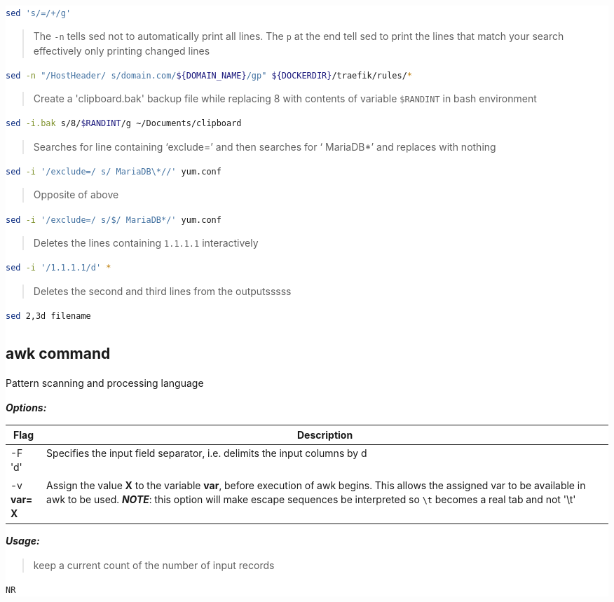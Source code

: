```bash
sed 's/=/+/g'
```

> The `-n` tells sed not to automatically print all lines. The `p` at the end tell sed to print the lines that match your search effectively only printing changed lines

```bash
sed -n "/HostHeader/ s/domain.com/${DOMAIN_NAME}/gp" ${DOCKERDIR}/traefik/rules/*
```

> Create a 'clipboard.bak' backup file while replacing 8 with contents of variable `$RANDINT` in bash environment

```bash
sed -i.bak s/8/$RANDINT/g ~/Documents/clipboard
```

> Searches for line containing ‘exclude=’ and then searches for ‘ MariaDB*’ and replaces with nothing

```bash
sed -i '/exclude=/ s/ MariaDB\*//' yum.conf
```

> Opposite of above

```bash
sed -i '/exclude=/ s/$/ MariaDB*/' yum.conf
```

> Deletes the lines containing `1.1.1.1` interactively

```bash
sed -i '/1.1.1.1/d' *
```

> Deletes the second and third lines from the outputsssss

```bash
sed 2,3d filename
```

## awk command

Pattern scanning and processing language

***Options:***

| Flag        | Description |
| ----------- | ----------- |
| -F 'd'      | Specifies the input field separator, i.e. delimits the input columns by d |
| -v **var=X** | Assign the value **X** to the variable **var**, before execution of awk begins. This allows the assigned var to be available in awk to be used. ***NOTE***: this option will make escape sequences be interpreted so `\t` becomes a real tab and not '\t' |

***Usage:***

> keep a current count of the number of input records

`NR`
